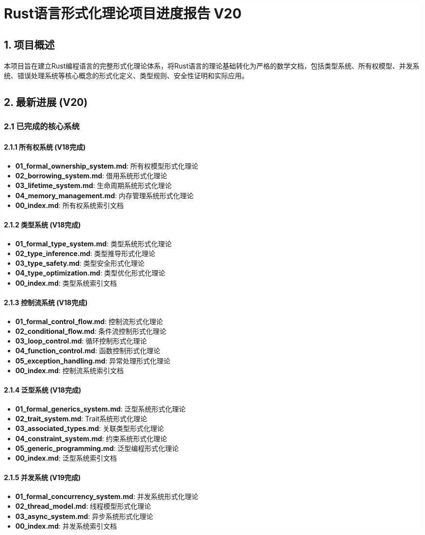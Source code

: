 # Rust语言形式化理论项目进度报告 V20

## 1. 项目概述

本项目旨在建立Rust编程语言的完整形式化理论体系，将Rust语言的理论基础转化为严格的数学文档，包括类型系统、所有权模型、并发系统、错误处理系统等核心概念的形式化定义、类型规则、安全性证明和实际应用。

## 2. 最新进展 (V20)

### 2.1 已完成的核心系统

#### 2.1.1 所有权系统 (V18完成)

- **01_formal_ownership_system.md**: 所有权模型形式化理论
- **02_borrowing_system.md**: 借用系统形式化理论  
- **03_lifetime_system.md**: 生命周期系统形式化理论
- **04_memory_management.md**: 内存管理系统形式化理论
- **00_index.md**: 所有权系统索引文档

#### 2.1.2 类型系统 (V18完成)

- **01_formal_type_system.md**: 类型系统形式化理论
- **02_type_inference.md**: 类型推导形式化理论
- **03_type_safety.md**: 类型安全形式化理论
- **04_type_optimization.md**: 类型优化形式化理论
- **00_index.md**: 类型系统索引文档

#### 2.1.3 控制流系统 (V18完成)

- **01_formal_control_flow.md**: 控制流形式化理论
- **02_conditional_flow.md**: 条件流控制形式化理论
- **03_loop_control.md**: 循环控制形式化理论
- **04_function_control.md**: 函数控制形式化理论
- **05_exception_handling.md**: 异常处理形式化理论
- **00_index.md**: 控制流系统索引文档

#### 2.1.4 泛型系统 (V18完成)

- **01_formal_generics_system.md**: 泛型系统形式化理论
- **02_trait_system.md**: Trait系统形式化理论
- **03_associated_types.md**: 关联类型形式化理论
- **04_constraint_system.md**: 约束系统形式化理论
- **05_generic_programming.md**: 泛型编程形式化理论
- **00_index.md**: 泛型系统索引文档

#### 2.1.5 并发系统 (V19完成)

- **01_formal_concurrency_system.md**: 并发系统形式化理论
- **02_thread_model.md**: 线程模型形式化理论
- **03_async_system.md**: 异步系统形式化理论
- **00_index.md**: 并发系统索引文档
